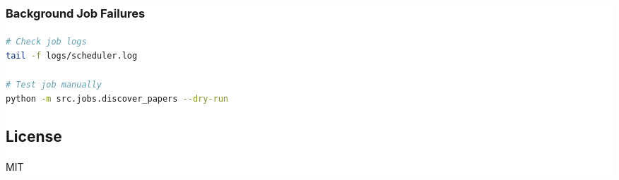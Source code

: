 ### Background Job Failures

```bash
# Check job logs
tail -f logs/scheduler.log

# Test job manually
python -m src.jobs.discover_papers --dry-run
```

## License

MIT
